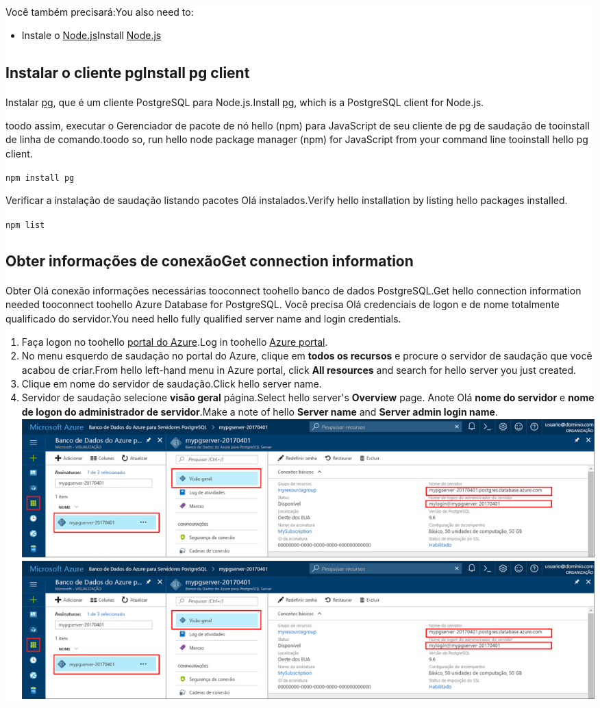 <span data-ttu-id="6cebe-111">Você também precisará:</span><span class="sxs-lookup"><span data-stu-id="6cebe-111">You also need to:</span></span>
- <span data-ttu-id="6cebe-112">Instale o [Node.js](https://nodejs.org)</span><span class="sxs-lookup"><span data-stu-id="6cebe-112">Install [Node.js](https://nodejs.org)</span></span>

## <a name="install-pg-client"></a><span data-ttu-id="6cebe-113">Instalar o cliente pg</span><span class="sxs-lookup"><span data-stu-id="6cebe-113">Install pg client</span></span>
<span data-ttu-id="6cebe-114">Instalar [pg](https://www.npmjs.com/package/pg), que é um cliente PostgreSQL para Node.js.</span><span class="sxs-lookup"><span data-stu-id="6cebe-114">Install [pg](https://www.npmjs.com/package/pg), which is a PostgreSQL client for Node.js.</span></span>

<span data-ttu-id="6cebe-115">toodo assim, executar o Gerenciador de pacote de nó hello (npm) para JavaScript de seu cliente de pg de saudação de tooinstall de linha de comando.</span><span class="sxs-lookup"><span data-stu-id="6cebe-115">toodo so, run hello node package manager (npm) for JavaScript from your command line tooinstall hello pg client.</span></span>
```bash
npm install pg
```

<span data-ttu-id="6cebe-116">Verificar a instalação de saudação listando pacotes Olá instalados.</span><span class="sxs-lookup"><span data-stu-id="6cebe-116">Verify hello installation by listing hello packages installed.</span></span>
```bash
npm list
```

## <a name="get-connection-information"></a><span data-ttu-id="6cebe-117">Obter informações de conexão</span><span class="sxs-lookup"><span data-stu-id="6cebe-117">Get connection information</span></span>
<span data-ttu-id="6cebe-118">Obter Olá conexão informações necessárias tooconnect toohello banco de dados PostgreSQL.</span><span class="sxs-lookup"><span data-stu-id="6cebe-118">Get hello connection information needed tooconnect toohello Azure Database for PostgreSQL.</span></span> <span data-ttu-id="6cebe-119">Você precisa Olá credenciais de logon e de nome totalmente qualificado do servidor.</span><span class="sxs-lookup"><span data-stu-id="6cebe-119">You need hello fully qualified server name and login credentials.</span></span>

1. <span data-ttu-id="6cebe-120">Faça logon no toohello [portal do Azure](https://portal.azure.com/).</span><span class="sxs-lookup"><span data-stu-id="6cebe-120">Log in toohello [Azure portal](https://portal.azure.com/).</span></span>
2. <span data-ttu-id="6cebe-121">No menu esquerdo de saudação no portal do Azure, clique em **todos os recursos** e procure o servidor de saudação que você acabou de criar.</span><span class="sxs-lookup"><span data-stu-id="6cebe-121">From hello left-hand menu in Azure portal, click **All resources** and search for hello server you just created.</span></span>
3. <span data-ttu-id="6cebe-122">Clique em nome do servidor de saudação.</span><span class="sxs-lookup"><span data-stu-id="6cebe-122">Click hello server name.</span></span>
4. <span data-ttu-id="6cebe-123">Servidor de saudação selecione **visão geral** página.</span><span class="sxs-lookup"><span data-stu-id="6cebe-123">Select hello server's **Overview** page.</span></span> <span data-ttu-id="6cebe-124">Anote Olá **nome do servidor** e **nome de logon do administrador de servidor**.</span><span class="sxs-lookup"><span data-stu-id="6cebe-124">Make a note of hello **Server name** and **Server admin login name**.</span></span>
 <span data-ttu-id="6cebe-125">![Banco de Dados do Azure para PostgreSQL – Logon de administrador do servidor](./media/connect-nodejs/1-connection-string.png)</span><span class="sxs-lookup"><span data-stu-id="6cebe-125">![Azure Database for PostgreSQL - Server Admin Login](./media/connect-nodejs/1-connection-string.png)</span></span>